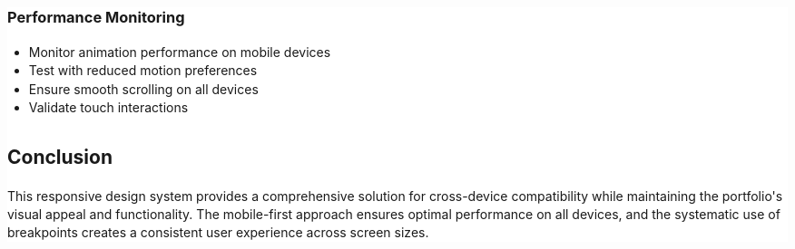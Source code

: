 ### Performance Monitoring
- Monitor animation performance on mobile devices
- Test with reduced motion preferences
- Ensure smooth scrolling on all devices
- Validate touch interactions

## Conclusion

This responsive design system provides a comprehensive solution for cross-device compatibility while maintaining the portfolio's visual appeal and functionality. The mobile-first approach ensures optimal performance on all devices, and the systematic use of breakpoints creates a consistent user experience across screen sizes.

